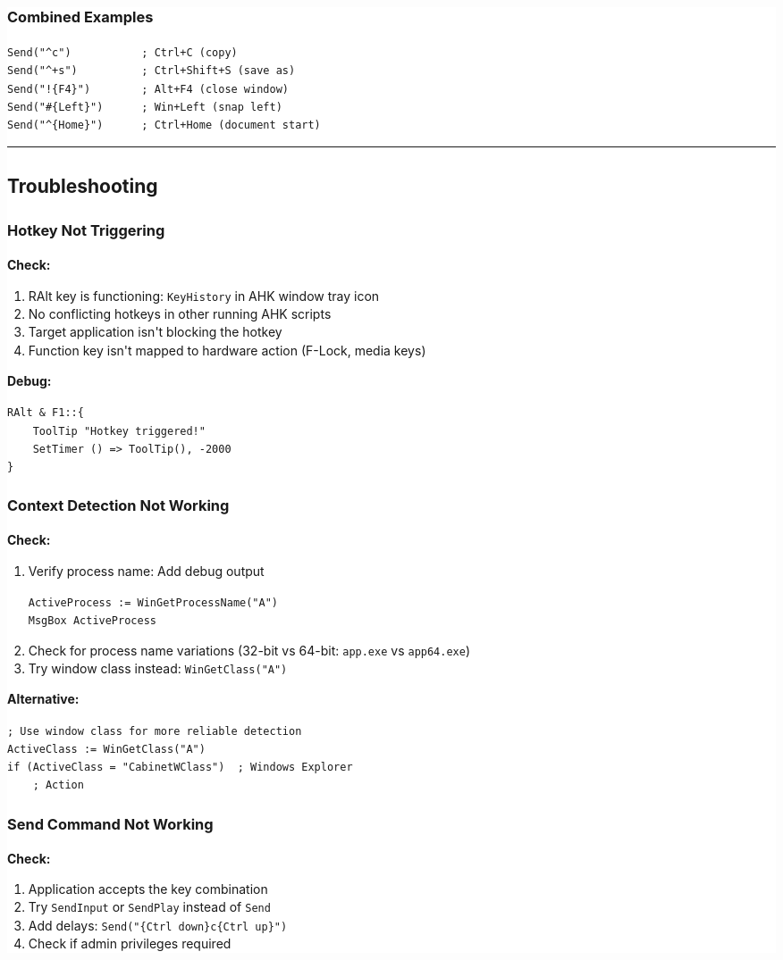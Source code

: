 ### Combined Examples
```ahk
Send("^c")           ; Ctrl+C (copy)
Send("^+s")          ; Ctrl+Shift+S (save as)
Send("!{F4}")        ; Alt+F4 (close window)
Send("#{Left}")      ; Win+Left (snap left)
Send("^{Home}")      ; Ctrl+Home (document start)
```

---

## Troubleshooting

### Hotkey Not Triggering

**Check:**
1. RAlt key is functioning: `KeyHistory` in AHK window tray icon
2. No conflicting hotkeys in other running AHK scripts
3. Target application isn't blocking the hotkey
4. Function key isn't mapped to hardware action (F-Lock, media keys)

**Debug:**
```ahk
RAlt & F1::{
    ToolTip "Hotkey triggered!"
    SetTimer () => ToolTip(), -2000
}
```

### Context Detection Not Working

**Check:**
1. Verify process name: Add debug output
   ```ahk
   ActiveProcess := WinGetProcessName("A")
   MsgBox ActiveProcess
   ```
2. Check for process name variations (32-bit vs 64-bit: `app.exe` vs `app64.exe`)
3. Try window class instead: `WinGetClass("A")`

**Alternative:**
```ahk
; Use window class for more reliable detection
ActiveClass := WinGetClass("A")
if (ActiveClass = "CabinetWClass")  ; Windows Explorer
    ; Action
```

### Send Command Not Working

**Check:**
1. Application accepts the key combination
2. Try `SendInput` or `SendPlay` instead of `Send`
3. Add delays: `Send("{Ctrl down}c{Ctrl up}")`
4. Check if admin privileges required

